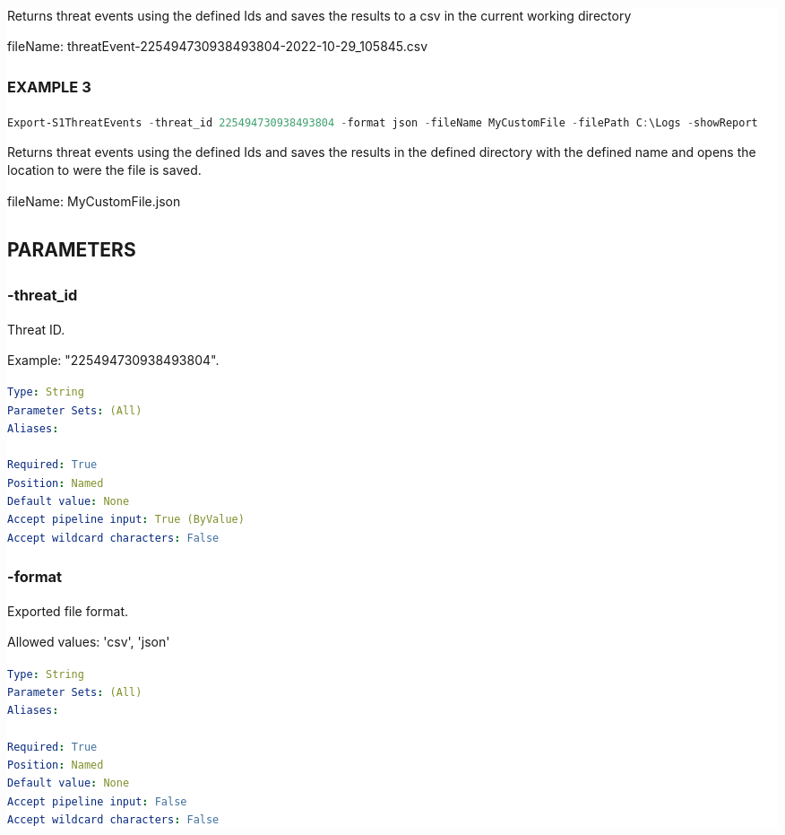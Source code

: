 Returns threat events using the defined Ids and saves the results to a csv in the current working directory

fileName:
    threatEvent-225494730938493804-2022-10-29_105845.csv

### EXAMPLE 3
```powershell
Export-S1ThreatEvents -threat_id 225494730938493804 -format json -fileName MyCustomFile -filePath C:\Logs -showReport
```

Returns threat events using the defined Ids and saves the results in the defined directory with the defined name
and opens the location to were the file is saved.

fileName:
    MyCustomFile.json

## PARAMETERS

### -threat_id
Threat ID.

Example: "225494730938493804".

```yaml
Type: String
Parameter Sets: (All)
Aliases:

Required: True
Position: Named
Default value: None
Accept pipeline input: True (ByValue)
Accept wildcard characters: False
```

### -format
Exported file format.

Allowed values:
'csv', 'json'

```yaml
Type: String
Parameter Sets: (All)
Aliases:

Required: True
Position: Named
Default value: None
Accept pipeline input: False
Accept wildcard characters: False
```

